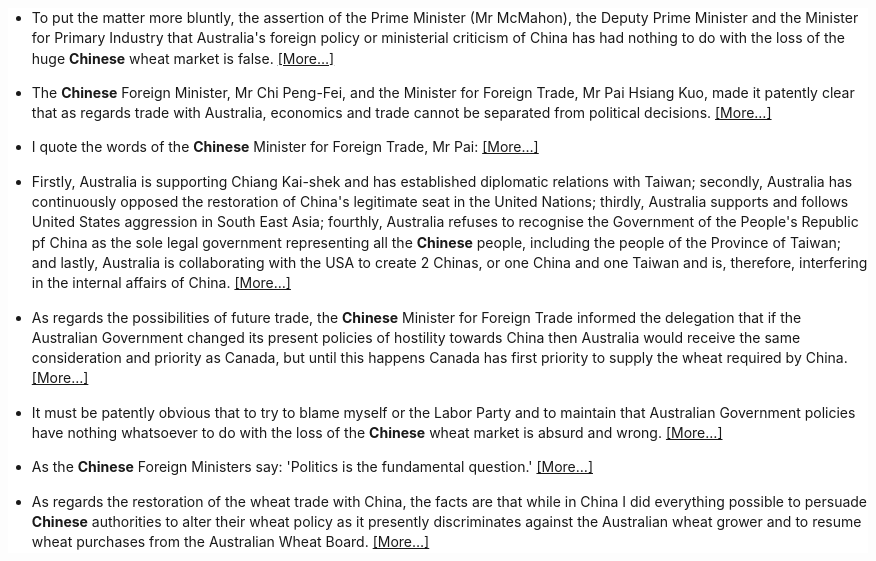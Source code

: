 * To put the matter more bluntly, the assertion of the Prime Minister  (Mr McMahon),  the  Deputy  Prime Minister and the Minister for Primary Industry that Australia's foreign policy or ministerial criticism of China has had nothing to do with the loss of the huge **Chinese** wheat market is false. [[More&hellip;]](https://historichansard.net/hofreps/1971/19710823_reps_27_hor73/#subdebate-hofreps-1971)

* The **Chinese** Foreign Minister,  Mr Chi  Peng-Fei, and the Minister for Foreign Trade,  Mr Pai  Hsiang Kuo, made it patently clear that as regards trade with Australia, economics and trade cannot be separated from political decisions. [[More&hellip;]](https://historichansard.net/hofreps/1971/19710823_reps_27_hor73/#subdebate-hofreps-1971)

* I quote the words of the **Chinese** Minister for Foreign Trade,  Mr Pai: [[More&hellip;]](https://historichansard.net/hofreps/1971/19710823_reps_27_hor73/#subdebate-hofreps-1971)

* Firstly, Australia is supporting Chiang Kai-shek and has established diplomatic relations with Taiwan; secondly, Australia has continuously opposed the restoration of China's legitimate seat in the United Nations; thirdly, Australia supports and follows United States aggression in South East Asia; fourthly, Australia refuses to recognise the Government of the People's Republic pf China as the sole legal government representing all the **Chinese** people, including the people of the Province of Taiwan; and lastly, Australia is collaborating with the USA to create 2 Chinas, or one China and one Taiwan and is, therefore, interfering in the internal affairs of China. [[More&hellip;]](https://historichansard.net/hofreps/1971/19710823_reps_27_hor73/#subdebate-hofreps-1971)

* As regards the possibilities of future trade, the **Chinese** Minister for Foreign Trade informed the delegation that if the Australian Government changed its present policies of hostility towards China then Australia would receive the same consideration and priority as Canada, but until this happens Canada has first priority to supply the wheat required by China. [[More&hellip;]](https://historichansard.net/hofreps/1971/19710823_reps_27_hor73/#subdebate-hofreps-1971)

* It must be patently obvious that to try to blame myself or the Labor Party and to maintain that Australian Government policies have nothing whatsoever to do with the loss of the **Chinese** wheat market is absurd and wrong. [[More&hellip;]](https://historichansard.net/hofreps/1971/19710823_reps_27_hor73/#subdebate-hofreps-1971)

* As the **Chinese** Foreign Ministers say: 'Politics is the fundamental question.' [[More&hellip;]](https://historichansard.net/hofreps/1971/19710823_reps_27_hor73/#subdebate-hofreps-1971)

* As regards the restoration of the wheat trade with China, the facts are that while in China I did everything possible to persuade **Chinese** authorities to alter their wheat policy as it presently discriminates against the Australian wheat grower and to resume wheat purchases from the Australian Wheat Board. [[More&hellip;]](https://historichansard.net/hofreps/1971/19710823_reps_27_hor73/#subdebate-hofreps-1971)

